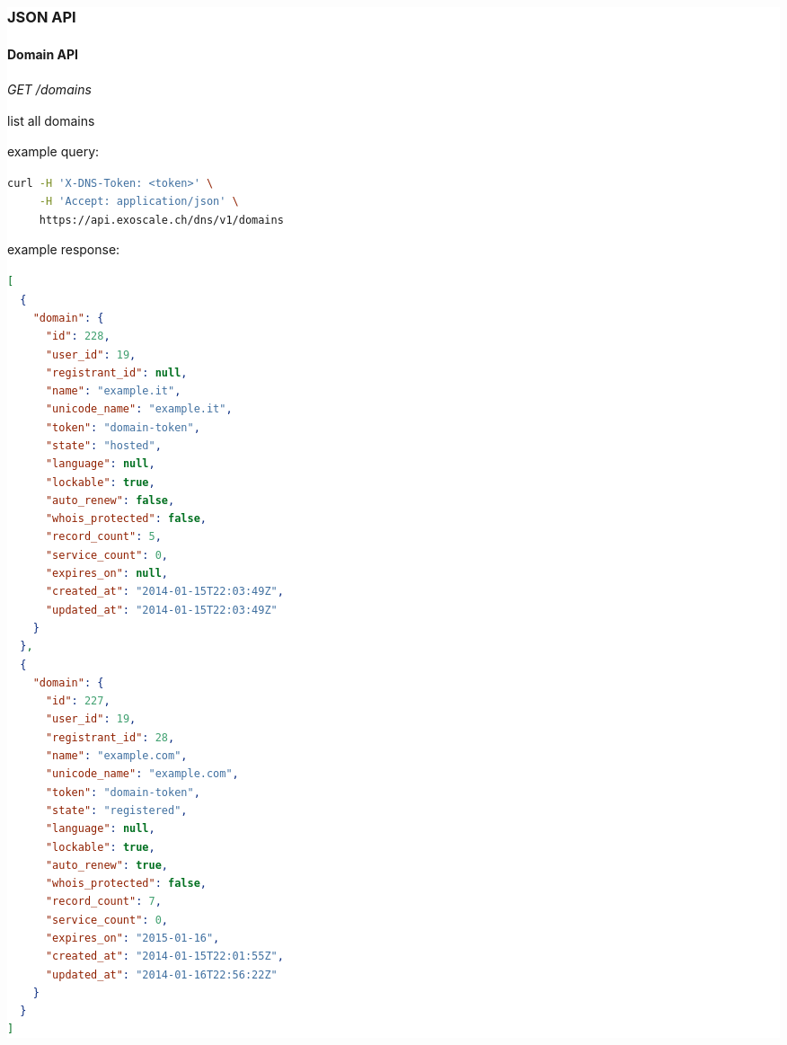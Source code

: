 ### JSON API

#### Domain API

*GET /domains*

list all domains

example query:

```bash
curl -H 'X-DNS-Token: <token>' \
     -H 'Accept: application/json' \
     https://api.exoscale.ch/dns/v1/domains
```

example response:

```json
[
  {
    "domain": {
      "id": 228,
      "user_id": 19,
      "registrant_id": null,
      "name": "example.it",
      "unicode_name": "example.it",
      "token": "domain-token",
      "state": "hosted",
      "language": null,
      "lockable": true,
      "auto_renew": false,
      "whois_protected": false,
      "record_count": 5,
      "service_count": 0,
      "expires_on": null,
      "created_at": "2014-01-15T22:03:49Z",
      "updated_at": "2014-01-15T22:03:49Z"
    }
  },
  {
    "domain": {
      "id": 227,
      "user_id": 19,
      "registrant_id": 28,
      "name": "example.com",
      "unicode_name": "example.com",
      "token": "domain-token",
      "state": "registered",
      "language": null,
      "lockable": true,
      "auto_renew": true,
      "whois_protected": false,
      "record_count": 7,
      "service_count": 0,
      "expires_on": "2015-01-16",
      "created_at": "2014-01-15T22:01:55Z",
      "updated_at": "2014-01-16T22:56:22Z"
    }
  }
]
```
